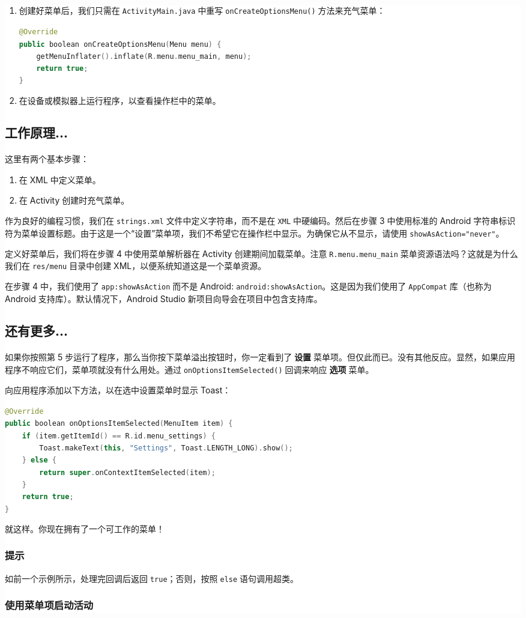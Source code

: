1.  创建好菜单后，我们只需在 `ActivityMain.java` 中重写 `onCreateOptionsMenu()` 方法来充气菜单：

    ```kt
    @Override
    public boolean onCreateOptionsMenu(Menu menu) {
        getMenuInflater().inflate(R.menu.menu_main, menu);
        return true;
    }
    ```

1.  在设备或模拟器上运行程序，以查看操作栏中的菜单。

## 工作原理...

这里有两个基本步骤：

1.  在 XML 中定义菜单。

1.  在 Activity 创建时充气菜单。

作为良好的编程习惯，我们在 `strings.xml` 文件中定义字符串，而不是在 `XML` 中硬编码。然后在步骤 3 中使用标准的 Android 字符串标识符为菜单设置标题。由于这是一个“设置”菜单项，我们不希望它在操作栏中显示。为确保它从不显示，请使用 `showAsAction="never"`。

定义好菜单后，我们将在步骤 4 中使用菜单解析器在 Activity 创建期间加载菜单。注意 `R.menu.menu_main` 菜单资源语法吗？这就是为什么我们在 `res/menu` 目录中创建 XML，以便系统知道这是一个菜单资源。

在步骤 4 中，我们使用了 `app:showAsAction` 而不是 Android: `android:showAsAction`。这是因为我们使用了 `AppCompat` 库（也称为 Android 支持库）。默认情况下，Android Studio 新项目向导会在项目中包含支持库。

## 还有更多...

如果你按照第 5 步运行了程序，那么当你按下菜单溢出按钮时，你一定看到了 **设置** 菜单项。但仅此而已。没有其他反应。显然，如果应用程序不响应它们，菜单项就没有什么用处。通过 `onOptionsItemSelected()` 回调来响应 **选项** 菜单。

向应用程序添加以下方法，以在选中设置菜单时显示 Toast：

```kt
@Override
public boolean onOptionsItemSelected(MenuItem item) {
    if (item.getItemId() == R.id.menu_settings) {
        Toast.makeText(this, "Settings", Toast.LENGTH_LONG).show();
    } else {
        return super.onContextItemSelected(item);
    }
    return true;
}
```

就这样。你现在拥有了一个可工作的菜单！

### 提示

如前一个示例所示，处理完回调后返回 `true`；否则，按照 `else` 语句调用超类。

### 使用菜单项启动活动
